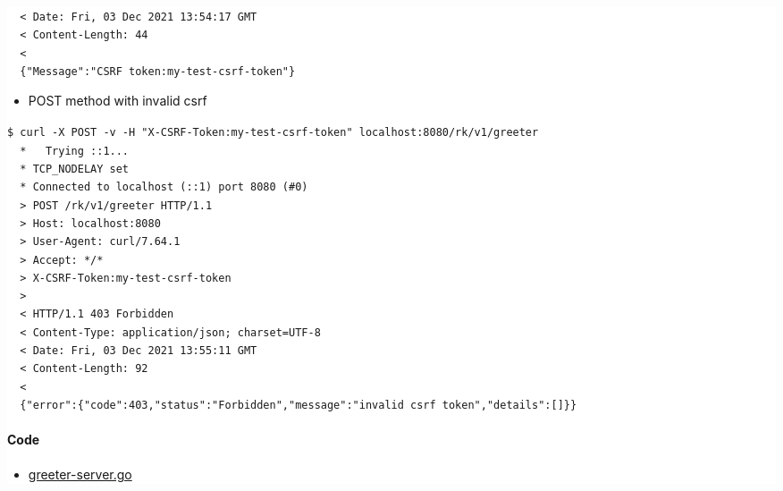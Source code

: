 ```shell script
  < Date: Fri, 03 Dec 2021 13:54:17 GMT
  < Content-Length: 44
  <
  {"Message":"CSRF token:my-test-csrf-token"}
```

- POST method with invalid csrf
```shell script
$ curl -X POST -v -H "X-CSRF-Token:my-test-csrf-token" localhost:8080/rk/v1/greeter
  *   Trying ::1...
  * TCP_NODELAY set
  * Connected to localhost (::1) port 8080 (#0)
  > POST /rk/v1/greeter HTTP/1.1
  > Host: localhost:8080
  > User-Agent: curl/7.64.1
  > Accept: */*
  > X-CSRF-Token:my-test-csrf-token
  >
  < HTTP/1.1 403 Forbidden
  < Content-Type: application/json; charset=UTF-8
  < Date: Fri, 03 Dec 2021 13:55:11 GMT
  < Content-Length: 92
  <
  {"error":{"code":403,"status":"Forbidden","message":"invalid csrf token","details":[]}}
```

#### Code

- [greeter-server.go](greeter-server.go)
